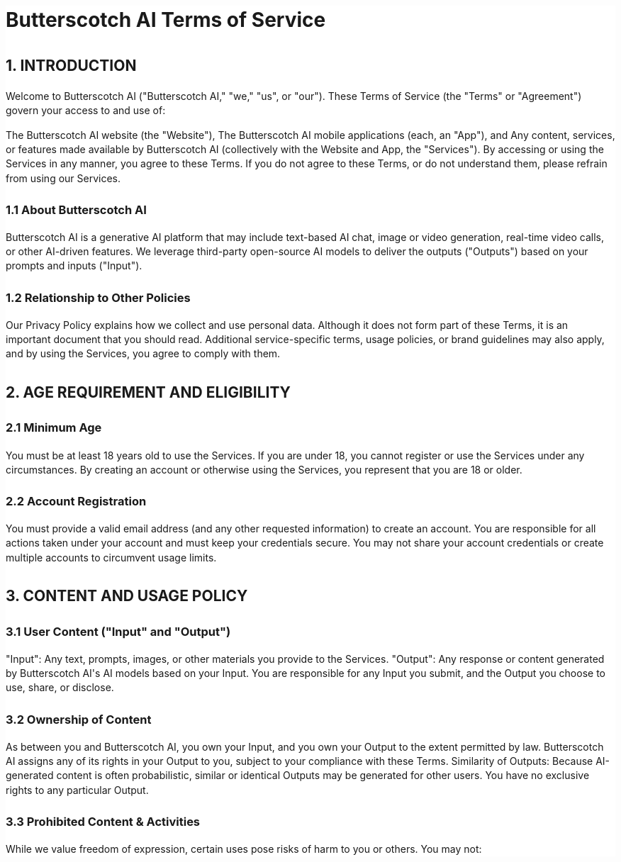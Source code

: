 # Butterscotch AI Terms of Service
## 1. INTRODUCTION
Welcome to Butterscotch AI ("Butterscotch AI," "we," "us", or "our"). These Terms of Service (the "Terms" or "Agreement") govern your access to and use of:

The Butterscotch AI website (the "Website"),
The Butterscotch AI mobile applications (each, an "App"), and
Any content, services, or features made available by Butterscotch AI (collectively with the Website and App, the "Services").
By accessing or using the Services in any manner, you agree to these Terms. If you do not agree to these Terms, or do not understand them, please refrain from using our Services.

###  1.1 About Butterscotch AI
Butterscotch AI is a generative AI platform that may include text-based AI chat, image or video generation, real-time video calls, or other AI-driven features. We leverage third-party open-source AI models to deliver the outputs ("Outputs") based on your prompts and inputs ("Input").

###  1.2 Relationship to Other Policies
Our Privacy Policy explains how we collect and use personal data. Although it does not form part of these Terms, it is an important document that you should read. Additional service-specific terms, usage policies, or brand guidelines may also apply, and by using the Services, you agree to comply with them.

## 2. AGE REQUIREMENT AND ELIGIBILITY
###  2.1 Minimum Age
You must be at least 18 years old to use the Services. If you are under 18, you cannot register or use the Services under any circumstances. By creating an account or otherwise using the Services, you represent that you are 18 or older.

###  2.2 Account Registration
You must provide a valid email address (and any other requested information) to create an account.
You are responsible for all actions taken under your account and must keep your credentials secure.
You may not share your account credentials or create multiple accounts to circumvent usage limits.

## 3. CONTENT AND USAGE POLICY
### 3.1 User Content ("Input" and "Output")
"Input": Any text, prompts, images, or other materials you provide to the Services.
"Output": Any response or content generated by Butterscotch AI's AI models based on your Input.
You are responsible for any Input you submit, and the Output you choose to use, share, or disclose.
### 3.2 Ownership of Content
As between you and Butterscotch AI, you own your Input, and you own your Output to the extent permitted by law.
Butterscotch AI assigns any of its rights in your Output to you, subject to your compliance with these Terms.
Similarity of Outputs: Because AI-generated content is often probabilistic, similar or identical Outputs may be generated for other users. You have no exclusive rights to any particular Output.
### 3.3 Prohibited Content & Activities
While we value freedom of expression, certain uses pose risks of harm to you or others. You may not:
